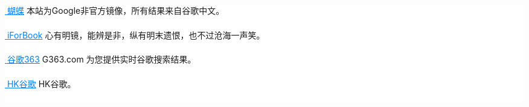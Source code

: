 <tr>
<td style="padding:5px;line-height:20px;text-align:left;vertical-align:top;border-top-width:0px;">
<a href="http://google.xiexingwen.com/" target="_blank" style="color:#007fff;">
<span class="Apple-converted-space">&nbsp;</span>蝴蝶</a>
</td>
<td style="padding:5px;line-height:20px;text-align:left;vertical-align:top;border-top-width:0px;">本站为Google非官方镜像，所有结果来自谷歌中文。</td>
<td style="padding:5px;line-height:20px;text-align:left;vertical-align:top;border-top-width:0px;"><br />
</td>
<td style="padding:5px;line-height:20px;text-align:left;vertical-align:top;border-top-width:0px;"><br />
</td>
</tr>

<tr>
<td style="padding:5px;line-height:20px;text-align:left;vertical-align:top;border-top-width:0px;">
<a href="http://i.forbook.net/" target="_blank" style="color:#007fff;">
<span class="Apple-converted-space">&nbsp;</span>iForBook</a>
</td>
<td style="padding:5px;line-height:20px;text-align:left;vertical-align:top;border-top-width:0px;">心有明镜，能辨是非，纵有明末遗恨，也不过沧海一声笑。</td>
<td style="padding:5px;line-height:20px;text-align:left;vertical-align:top;border-top-width:0px;"><br />
</td>
<td style="padding:5px;line-height:20px;text-align:left;vertical-align:top;border-top-width:0px;"><br />
</td>
</tr>

<tr>
<td style="padding:5px;line-height:20px;text-align:left;vertical-align:top;border-top-width:0px;">
<a href="http://www.g363.com/" target="_blank" style="color:#007fff;">
<span class="Apple-converted-space">&nbsp;</span>谷歌363</a>
</td>
<td style="padding:5px;line-height:20px;text-align:left;vertical-align:top;border-top-width:0px;">G363.com 为您提供实时谷歌搜索结果。</td>
<td style="padding:5px;line-height:20px;text-align:left;vertical-align:top;border-top-width:0px;"><br />
</td>
<td style="padding:5px;line-height:20px;text-align:left;vertical-align:top;border-top-width:0px;"><br />
</td>
</tr>

<tr>
<td style="padding:5px;line-height:20px;text-align:left;vertical-align:top;border-top-width:0px;">
<a href="https://hk.g.net.co/" target="_blank" style="color:#007fff;">
<span class="Apple-converted-space">&nbsp;</span>HK谷歌</a>
</td>
<td style="padding:5px;line-height:20px;text-align:left;vertical-align:top;border-top-width:0px;">HK谷歌。</td>
<td style="padding:5px;line-height:20px;text-align:left;vertical-align:top;border-top-width:0px;"><br />
</td>
<td style="padding:5px;line-height:20px;text-align:left;vertical-align:top;border-top-width:0px;"><br />
</td>
</tr>
